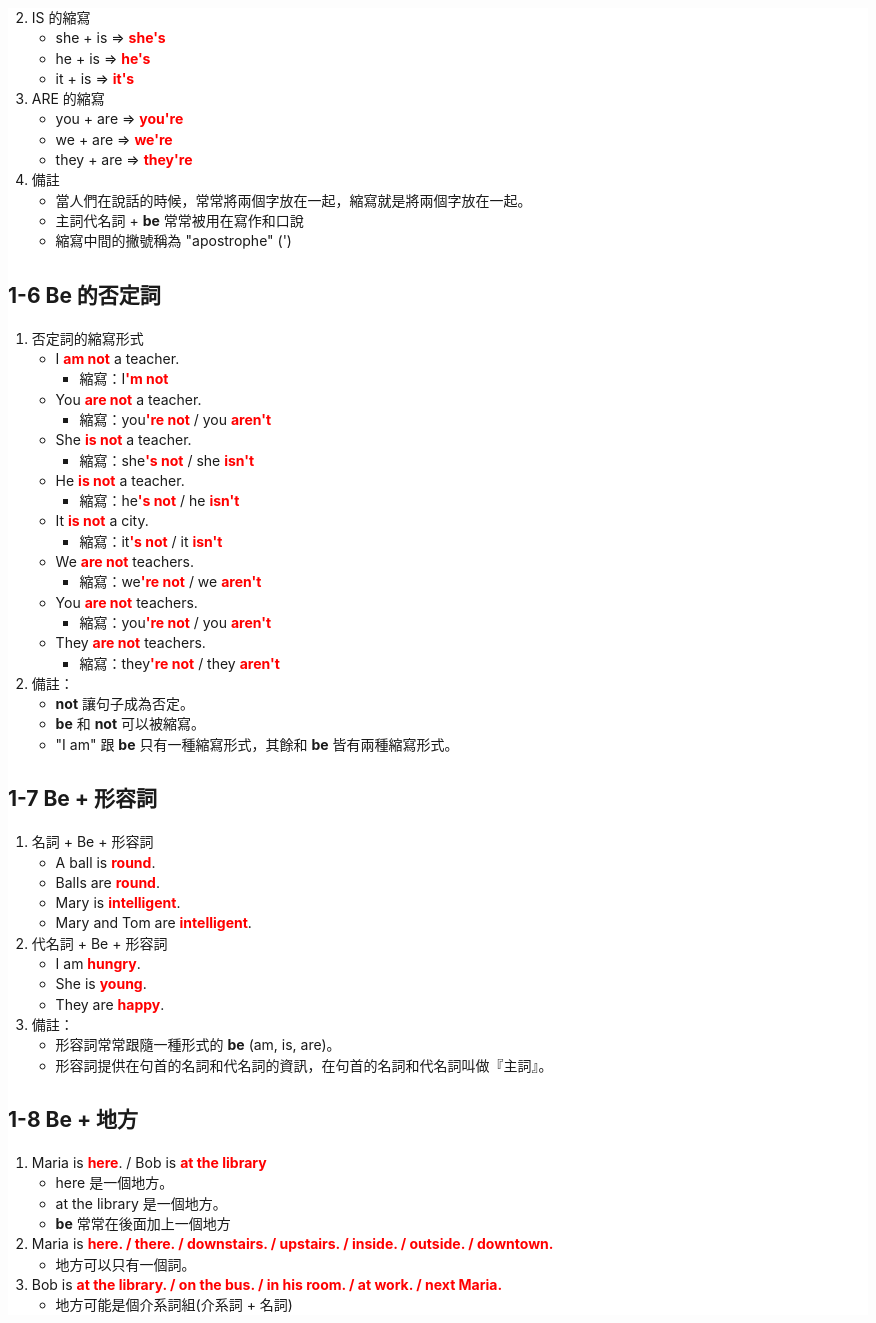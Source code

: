 2. IS 的縮寫
    - she + is => <span style="color:red">**she's**</span>
    - he + is => <span style="color:red">**he's**</span>
    - it + is => <span style="color:red">**it's**</span>
3. ARE 的縮寫
    - you + are => <span style="color:red">**you're**</span>
    - we + are => <span style="color:red">**we're**</span>
    - they + are => <span style="color:red">**they're**</span>
4. 備註
    - 當人們在說話的時候，常常將兩個字放在一起，縮寫就是將兩個字放在一起。
    - 主詞代名詞 + **be** 常常被用在寫作和口說
    - 縮寫中間的撇號稱為 "apostrophe" (')
## 1-6 Be 的否定詞
1. 否定詞的縮寫形式
    - I <span style="color:red">**am not**</span> a teacher.
        - 縮寫：I<span style="color:red">**'m not**</span>
    - You <span style="color:red">**are not**</span> a teacher.
        - 縮寫：you<span style="color:red">**'re not**</span> / you <span style="color:red">**aren't**</span>
    - She <span style="color:red">**is not**</span> a teacher.
        - 縮寫：she<span style="color:red">**'s not**</span> / she <span style="color:red">**isn't**</span>
    - He <span style="color:red">**is not**</span> a teacher.
        - 縮寫：he<span style="color:red">**'s not**</span> / he <span style="color:red">**isn't**</span>
    - It <span style="color:red">**is not**</span> a city.
        - 縮寫：it<span style="color:red">**'s not**</span> / it <span style="color:red">**isn't**</span>
    - We <span style="color:red">**are not**</span> teachers.
        - 縮寫：we<span style="color:red">**'re not**</span> / we <span style="color:red">**aren't**</span>
    - You <span style="color:red">**are not**</span> teachers.
        - 縮寫：you<span style="color:red">**'re not**</span> / you <span style="color:red">**aren't**</span>
    - They <span style="color:red">**are not**</span> teachers.
        - 縮寫：they<span style="color:red">**'re not**</span> / they <span style="color:red">**aren't**</span>
2. 備註：
    - **not** 讓句子成為否定。
    - **be** 和 **not** 可以被縮寫。
    - "I am" 跟 **be** 只有一種縮寫形式，其餘和 **be** 皆有兩種縮寫形式。
## 1-7 Be + 形容詞
1. 名詞 + Be + 形容詞
    - A ball is <span style="color:red">**round**</span>.
    - Balls are <span style="color:red">**round**</span>.
    - Mary is <span style="color:red">**intelligent**</span>.
    - Mary and Tom are <span style="color:red">**intelligent**</span>.
2. 代名詞 + Be + 形容詞
    - I am <span style="color:red">**hungry**</span>.
    - She is <span style="color:red">**young**</span>.
    - They are <span style="color:red">**happy**</span>.
3. 備註：
    - 形容詞常常跟隨一種形式的 **be** (am, is, are)。
    - 形容詞提供在句首的名詞和代名詞的資訊，在句首的名詞和代名詞叫做『主詞』。
## 1-8 Be + 地方
1. Maria is <span style="color:red">**here**</span>. / Bob is <span style="color:red">**at the library**</span>
    - here 是一個地方。
    - at the library 是一個地方。
    - **be** 常常在後面加上一個地方
2. Maria is <span style="color:red">**here. / there. / downstairs. / upstairs. / inside. / outside. / downtown.**</span>
    - 地方可以只有一個詞。
3. Bob is <span style="color:red">**at the library. / on the bus. / in his room. / at work. / next Maria.**</span>
    - 地方可能是個介系詞組(介系詞 + 名詞)